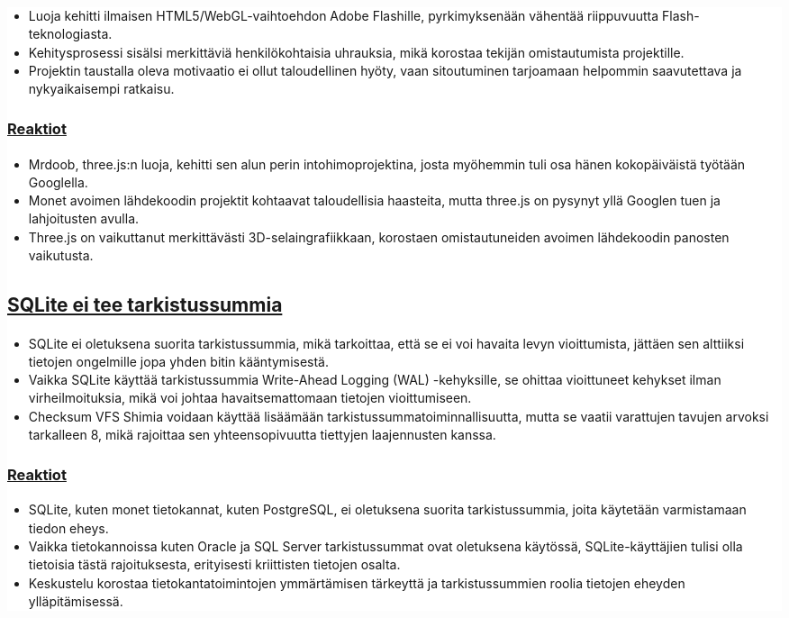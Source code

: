 - Luoja kehitti ilmaisen HTML5/WebGL-vaihtoehdon Adobe Flashille, pyrkimyksenään vähentää riippuvuutta Flash-teknologiasta.
- Kehitysprosessi sisälsi merkittäviä henkilökohtaisia uhrauksia, mikä korostaa tekijän omistautumista projektille.
- Projektin taustalla oleva motivaatio ei ollut taloudellinen hyöty, vaan sitoutuminen tarjoamaan helpommin saavutettava ja nykyaikaisempi ratkaisu.

### [Reaktiot](https://news.ycombinator.com/item?id=42093795)

- Mrdoob, three.js:n luoja, kehitti sen alun perin intohimoprojektina, josta myöhemmin tuli osa hänen kokopäiväistä työtään Googlella.
- Monet avoimen lähdekoodin projektit kohtaavat taloudellisia haasteita, mutta three.js on pysynyt yllä Googlen tuen ja lahjoitusten avulla.
- Three.js on vaikuttanut merkittävästi 3D-selaingrafiikkaan, korostaen omistautuneiden avoimen lähdekoodin panosten vaikutusta.

## [SQLite ei tee tarkistussummia](https://avi.im/blag/2024/sqlite-bit-flip/)

- SQLite ei oletuksena suorita tarkistussummia, mikä tarkoittaa, että se ei voi havaita levyn vioittumista, jättäen sen alttiiksi tietojen ongelmille jopa yhden bitin kääntymisestä.
- Vaikka SQLite käyttää tarkistussummia Write-Ahead Logging (WAL) -kehyksille, se ohittaa vioittuneet kehykset ilman virheilmoituksia, mikä voi johtaa havaitsemattomaan tietojen vioittumiseen.
- Checksum VFS Shimia voidaan käyttää lisäämään tarkistussummatoiminnallisuutta, mutta se vaatii varattujen tavujen arvoksi tarkalleen 8, mikä rajoittaa sen yhteensopivuutta tiettyjen laajennusten kanssa.

### [Reaktiot](https://news.ycombinator.com/item?id=42094663)

- SQLite, kuten monet tietokannat, kuten PostgreSQL, ei oletuksena suorita tarkistussummia, joita käytetään varmistamaan tiedon eheys.
- Vaikka tietokannoissa kuten Oracle ja SQL Server tarkistussummat ovat oletuksena käytössä, SQLite-käyttäjien tulisi olla tietoisia tästä rajoituksesta, erityisesti kriittisten tietojen osalta.
- Keskustelu korostaa tietokantatoimintojen ymmärtämisen tärkeyttä ja tarkistussummien roolia tietojen eheyden ylläpitämisessä.

<head>
  <meta property="og:title" content="Delta: Syntaksikorostava sivutustyökalu Gitin, diffin, grepin ja syytöksen tulosteille" />
  <meta property="og:type" content="website" />
  <meta property="og:image" content="https://og.cho.sh/api/og/?title=Delta%3A%20Syntaksikorostava%20sivutusty%C3%B6kalu%20Gitin%2C%20diffin%2C%20grepin%20ja%20syyt%C3%B6ksen%20tulosteille&subheading=lauantaina%209.%20marraskuuta%202024%3A%20Hacker%20News%20yhteenveto" />
</head>
